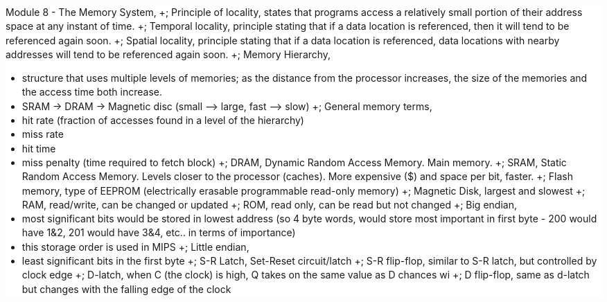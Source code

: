 Module 8 - The Memory System,
  +;
Principle of locality,
  states that programs access a relatively small portion of their address space at any instant of time.
  +;
Temporal locality,
  principle stating that if a data location is referenced, then it will tend to be referenced again soon.
  +;
Spatial locality,
  principle stating that if a data location is referenced, data locations with nearby addresses will tend to be referenced again soon.
  +;
Memory Hierarchy,
  - structure that uses multiple levels of memories; as the distance from the processor increases, the size of the memories and the access time both increase.
  - SRAM -> DRAM -> Magnetic disc (small --> large, fast --> slow)
  +;
General memory terms,
  - hit rate (fraction of accesses found in a level of the hierarchy)
  - miss rate
  - hit time
  - miss penalty (time required to fetch block)
  +;
DRAM,
  Dynamic Random Access Memory. Main memory.
  +;
SRAM,
  Static Random Access Memory. Levels closer to the processor (caches). More expensive ($) and space per bit, faster.
  +;
Flash memory,
  type of EEPROM (electrically erasable programmable read-only memory)
  +;
Magnetic Disk,
  largest and slowest
  +;
RAM,
  read/write, can be changed or updated
  +;
ROM,
  read only, can be read but not changed
  +;
Big endian,
  - most significant bits would be stored in lowest address (so 4 byte words, would store most important in first byte - 200 would have 1&2, 201 would have 3&4, etc.. in terms of importance)
  - this storage order is used in MIPS
  +;
Little endian,
  - least significant bits in the first byte
  +;
S-R Latch,
  Set-Reset circuit/latch
  +;
S-R flip-flop,
  similar to S-R latch, but controlled by clock edge
  +;
D-latch,
  when C (the clock) is high, Q takes on the same value as D
  chances wi
  +;
D flip-flop,
  same as d-latch but changes with the falling edge of the clock